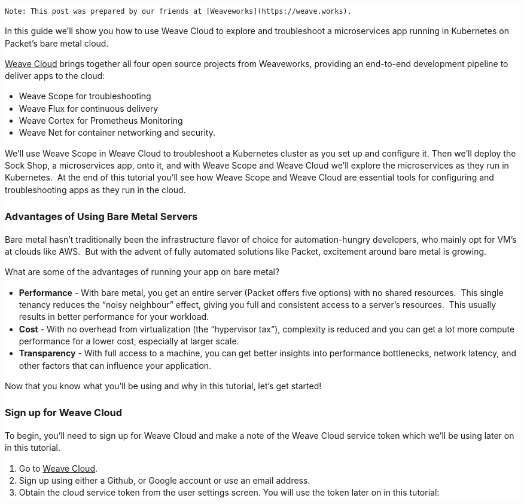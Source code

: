 


`Note: This post was prepared by our friends at [Weaveworks](https://weave.works).`

In this guide we’ll show you how to use Weave Cloud to explore and troubleshoot a microservices app running in Kubernetes on Packet’s bare metal cloud.

[Weave Cloud](https://www.weave.works/solution/cloud/) brings together all four open source projects from Weaveworks, providing an end-to-end development pipeline to deliver apps to the cloud:

*  Weave Scope for troubleshooting
*  Weave Flux for continuous delivery
*  Weave Cortex for Prometheus Monitoring
*  Weave Net for container networking and security.

We’ll use Weave Scope in Weave Cloud to troubleshoot a Kubernetes cluster as you set up and configure it. Then we’ll deploy the Sock Shop, a microservices app, onto it, and with Weave Scope and Weave Cloud we’ll explore the microservices as they run in Kubernetes.  At the end of this tutorial you’ll see how Weave Scope and Weave Cloud are essential tools for configuring and troubleshooting apps as they run in the cloud.

### Advantages of Using Bare Metal Servers

Bare metal hasn’t traditionally been the infrastructure flavor of choice for automation-hungry developers, who mainly opt for VM’s at clouds like AWS.  But with the advent of fully automated solutions like Packet, excitement around bare metal is growing.

What are some of the advantages of running your app on bare metal?

*   **Performance** - With bare metal, you get an entire server (Packet offers five options) with no shared resources.  This single tenancy reduces the “noisy neighbour” effect, giving you full and consistent access to a server’s resources.  This usually results in better performance for your workload.
*   **Cost** - With no overhead from virtualization (the “hypervisor tax”), complexity is reduced and you can get a lot more compute performance for a lower cost, especially at larger scale.
*   **Transparency** - With full access to a machine, you can get better insights into performance bottlenecks, network latency, and other factors that can influence your application.

Now that you know what you’ll be using and why in this tutorial, let’s get started!

### Sign up for Weave Cloud

To begin, you’ll need to sign up for Weave Cloud and make a note of the Weave Cloud service token which we’ll be using later on in this tutorial.

1. Go to [Weave Cloud](https://cloud.weave.works/).
2. Sign up using either a Github, or Google account or use an email address.
3. Obtain the cloud service token from the user settings screen. You will use the token later on in this tutorial:
